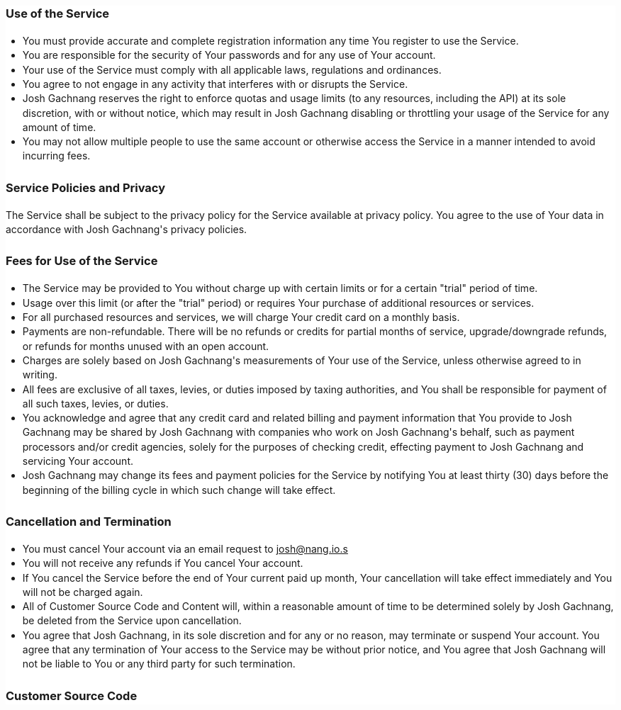 ### Use of the Service

* You must provide accurate and complete registration information any time You register to use the Service.
* You are responsible for the security of Your passwords and for any use of Your account.
* Your use of the Service must comply with all applicable laws, regulations and ordinances.
* You agree to not engage in any activity that interferes with or disrupts the Service.
* Josh Gachnang reserves the right to enforce quotas and usage limits (to any resources, including the API) at its sole discretion, with or without notice, which may result in Josh Gachnang disabling or throttling your usage of the Service for any amount of time.
* You may not allow multiple people to use the same account or otherwise access the Service in a manner intended to avoid incurring fees.

### Service Policies and Privacy

The Service shall be subject to the privacy policy for the Service available at privacy policy. You agree to the use of Your data in accordance with Josh Gachnang's privacy policies.

### Fees for Use of the Service

* The Service may be provided to You without charge up with certain limits or for a certain "trial" period of time.
* Usage over this limit (or after the "trial" period) or requires Your purchase of additional resources or services.
* For all purchased resources and services, we will charge Your credit card on a monthly basis.
* Payments are non-refundable. There will be no refunds or credits for partial months of service, upgrade/downgrade refunds, or refunds for months unused with an open account.
* Charges are solely based on Josh Gachnang's measurements of Your use of the Service, unless otherwise agreed to in writing.
* All fees are exclusive of all taxes, levies, or duties imposed by taxing authorities, and You shall be responsible for payment of all such taxes, levies, or duties.
* You acknowledge and agree that any credit card and related billing and payment information that You provide to Josh Gachnang may be shared by Josh Gachnang with companies who work on Josh Gachnang's behalf, such as payment processors and/or credit agencies, solely for the purposes of checking credit, effecting payment to Josh Gachnang and servicing Your account.
* Josh Gachnang may change its fees and payment policies for the Service by notifying You at least thirty (30) days before the beginning of the billing cycle in which such change will take effect.

### Cancellation and Termination

* You must cancel Your account via an email request to josh@nang.io.s
* You will not receive any refunds if You cancel Your account.
* If You cancel the Service before the end of Your current paid up month, Your cancellation will take effect immediately and You will not be charged again.
* All of Customer Source Code and Content will, within a reasonable amount of time to be determined solely by Josh Gachnang, be deleted from the Service upon cancellation.
* You agree that Josh Gachnang, in its sole discretion and for any or no reason, may terminate or suspend Your account. You agree that any termination of Your access to the Service may be without prior notice, and You agree that Josh Gachnang will not be liable to You or any third party for such termination.

### Customer Source Code
